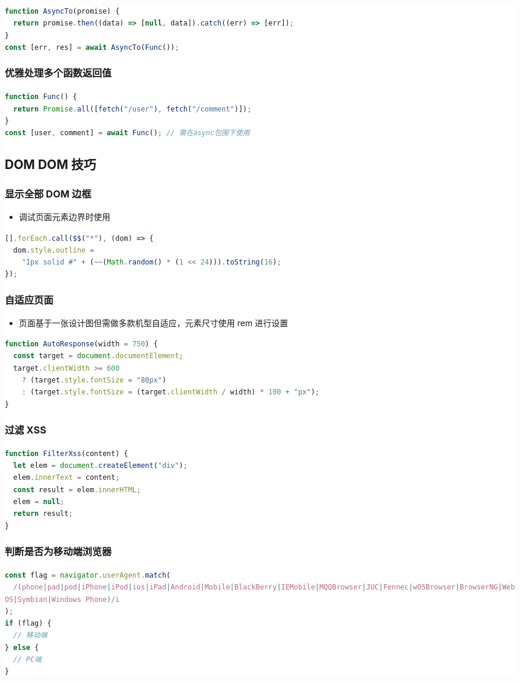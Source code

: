 ```js
function AsyncTo(promise) {
  return promise.then((data) => [null, data]).catch((err) => [err]);
}
const [err, res] = await AsyncTo(Func());
```

### 优雅处理多个函数返回值

```js
function Func() {
  return Promise.all([fetch("/user"), fetch("/comment")]);
}
const [user, comment] = await Func(); // 需在async包围下使用
```

## DOM DOM 技巧

### 显示全部 DOM 边框

- 调试页面元素边界时使用

```js
[].forEach.call($$("*"), (dom) => {
  dom.style.outline =
    "1px solid #" + (~~(Math.random() * (1 << 24))).toString(16);
});
```

### 自适应页面

- 页面基于一张设计图但需做多款机型自适应，元素尺寸使用 rem 进行设置

```js
function AutoResponse(width = 750) {
  const target = document.documentElement;
  target.clientWidth >= 600
    ? (target.style.fontSize = "80px")
    : (target.style.fontSize = (target.clientWidth / width) * 100 + "px");
}
```

### 过滤 XSS

```js
function FilterXss(content) {
  let elem = document.createElement("div");
  elem.innerText = content;
  const result = elem.innerHTML;
  elem = null;
  return result;
}
```

### 判断是否为移动端浏览器

```js
const flag = navigator.userAgent.match(
  /(phone|pad|pod|iPhone|iPod|ios|iPad|Android|Mobile|BlackBerry|IEMobile|MQQBrowser|JUC|Fennec|wOSBrowser|BrowserNG|WebOS|Symbian|Windows Phone)/i
);
if (flag) {
  // 移动端
} else {
  // PC端
}
```


  [flag ? "c" : "d"]: 2,